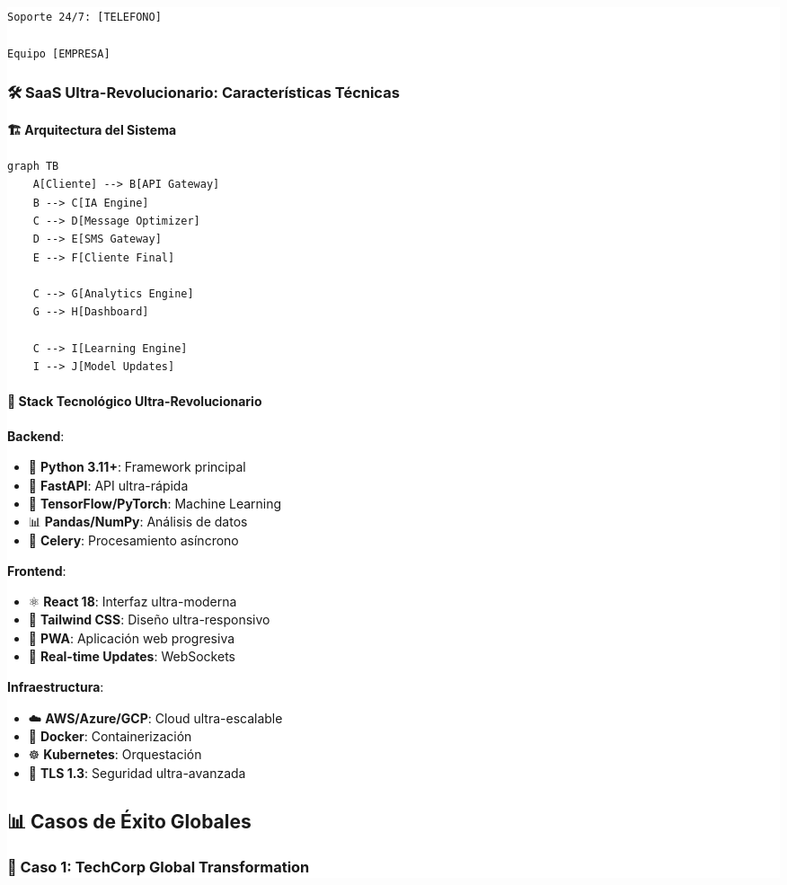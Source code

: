 ```
Soporte 24/7: [TELEFONO]

Equipo [EMPRESA]
```


### 🛠️ SaaS Ultra-Revolucionario: Características Técnicas


#### 🏗️ Arquitectura del Sistema

```mermaid
graph TB
    A[Cliente] --> B[API Gateway]
    B --> C[IA Engine]
    C --> D[Message Optimizer]
    D --> E[SMS Gateway]
    E --> F[Cliente Final]
    
    C --> G[Analytics Engine]
    G --> H[Dashboard]
    
    C --> I[Learning Engine]
    I --> J[Model Updates]
```


#### 🔧 Stack Tecnológico Ultra-Revolucionario

**Backend**:
- 🐍 **Python 3.11+**: Framework principal
- 🚀 **FastAPI**: API ultra-rápida
- 🧠 **TensorFlow/PyTorch**: Machine Learning
- 📊 **Pandas/NumPy**: Análisis de datos
- 🔄 **Celery**: Procesamiento asíncrono

**Frontend**:
- ⚛️ **React 18**: Interfaz ultra-moderna
- 🎨 **Tailwind CSS**: Diseño ultra-responsivo
- 📱 **PWA**: Aplicación web progresiva
- 🔄 **Real-time Updates**: WebSockets

**Infraestructura**:
- ☁️ **AWS/Azure/GCP**: Cloud ultra-escalable
- 🐳 **Docker**: Containerización
- ☸️ **Kubernetes**: Orquestación
- 🔐 **TLS 1.3**: Seguridad ultra-avanzada


## 📊 Casos de Éxito Globales


### 🏢 Caso 1: TechCorp Global Transformation
